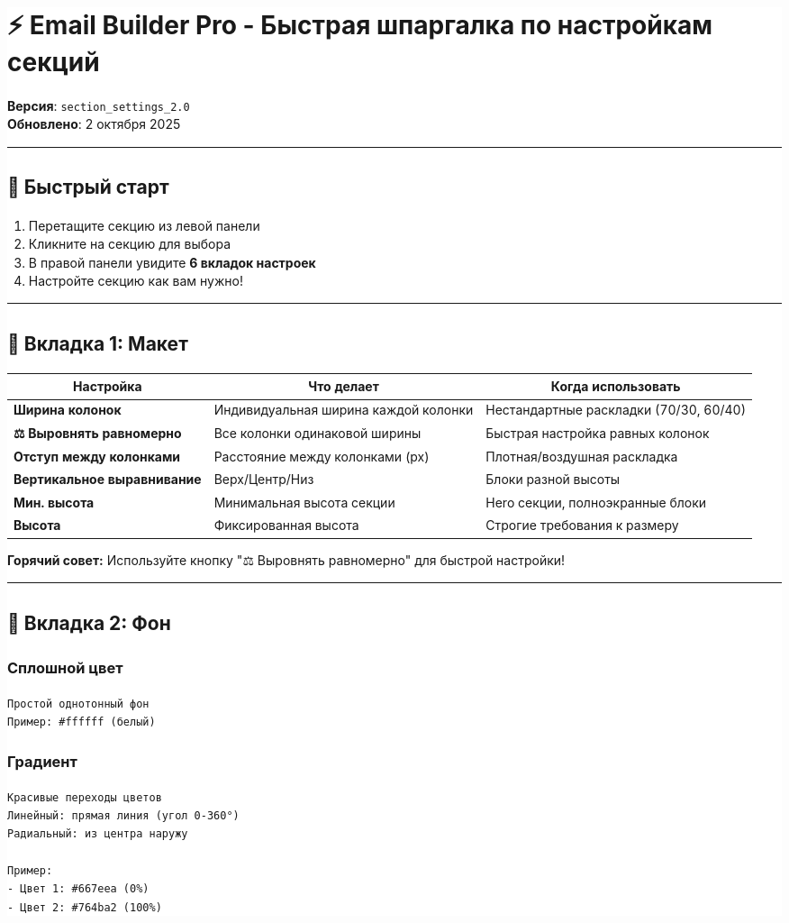 # ⚡ Email Builder Pro - Быстрая шпаргалка по настройкам секций

**Версия**: `section_settings_2.0`  
**Обновлено**: 2 октября 2025

---

## 🎯 Быстрый старт

1. Перетащите секцию из левой панели
2. Кликните на секцию для выбора
3. В правой панели увидите **6 вкладок настроек**
4. Настройте секцию как вам нужно!

---

## 📐 Вкладка 1: Макет

| Настройка | Что делает | Когда использовать |
|-----------|------------|-------------------|
| **Ширина колонок** | Индивидуальная ширина каждой колонки | Нестандартные раскладки (70/30, 60/40) |
| **⚖️ Выровнять равномерно** | Все колонки одинаковой ширины | Быстрая настройка равных колонок |
| **Отступ между колонками** | Расстояние между колонками (px) | Плотная/воздушная раскладка |
| **Вертикальное выравнивание** | Верх/Центр/Низ | Блоки разной высоты |
| **Мин. высота** | Минимальная высота секции | Hero секции, полноэкранные блоки |
| **Высота** | Фиксированная высота | Строгие требования к размеру |

**Горячий совет:** Используйте кнопку "⚖️ Выровнять равномерно" для быстрой настройки!

---

## 🎨 Вкладка 2: Фон

### Сплошной цвет
```
Простой однотонный фон
Пример: #ffffff (белый)
```

### Градиент
```
Красивые переходы цветов
Линейный: прямая линия (угол 0-360°)
Радиальный: из центра наружу

Пример:
- Цвет 1: #667eea (0%)
- Цвет 2: #764ba2 (100%)
```
